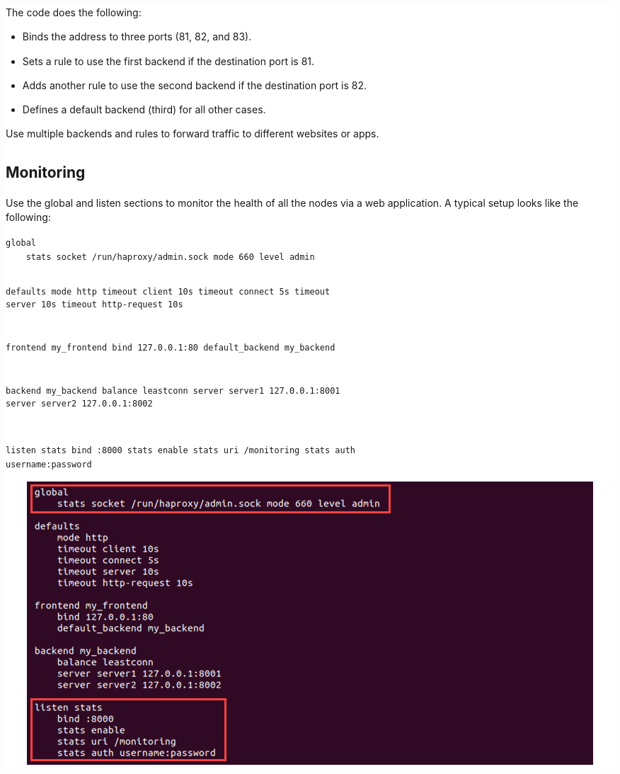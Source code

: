 <p>The code does the following:</p>
<ul>
<li><p>Binds the address to three ports (81, 82, and 83).</p>
</li>
<li><p>Sets a rule to use the first backend if the destination port is 81.</p>
</li>
<li><p>Adds another rule to use the second backend if the destination port is 82.</p>
</li>
<li><p>Defines a default backend (third) for all other cases.</p>
</li>
</ul>
<p>Use multiple backends and rules to forward traffic to different websites or apps.</p>
<h2>Monitoring</h2>
<p>Use the global and listen sections to monitor the health of all the nodes via a web application. A typical setup looks like the following:</p>
<pre><code class="language-bash">global
    stats socket /run/haproxy/admin.sock mode 660 level admin

defaults
    mode http
    timeout client 10s
    timeout connect 5s
    timeout server 10s
    timeout http-request 10s

frontend my_frontend
    bind 127.0.0.1:80
    default_backend my_backend

backend my_backend
    balance leastconn
    server server1 127.0.0.1:8001
    server server2 127.0.0.1:8002

listen stats
    bind :8000
    stats enable
    stats uri /monitoring
    stats auth username:password
</code></pre>

<div align="center"> 
    <p><img src="./images/image_12.png" alt="Global Section"></p></div>
